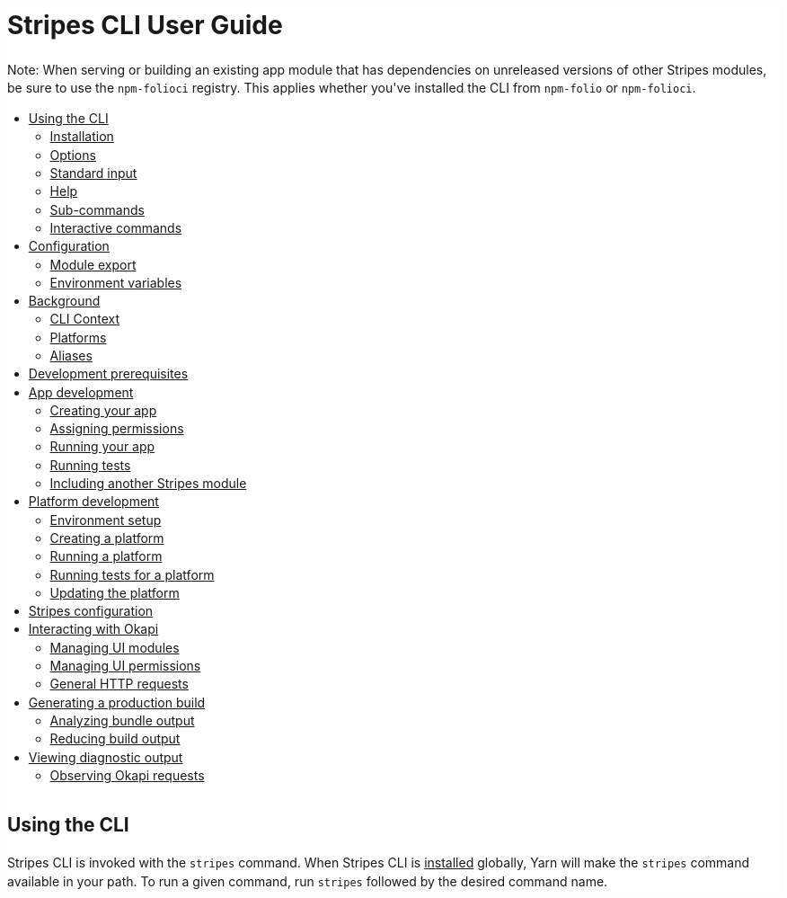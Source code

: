 # Stripes CLI User Guide

Note: When serving or building an existing app module that has dependencies on unreleased versions of other Stripes modules, be sure to use the `npm-folioci` registry.  This applies whether you've installed the CLI from `npm-folio` or `npm-folioci`.

* [Using the CLI](#using-the-cli)
    * [Installation](#installation)
    * [Options](#options)
    * [Standard input](#standard-input)
    * [Help](#help)
    * [Sub-commands](#sub-commands)
    * [Interactive commands](#interactive-commands)
* [Configuration](#configuration)
    * [Module export](#module-export)
    * [Environment variables](#environment-variables)
* [Background](#background)
    * [CLI Context](#cli-context)
    * [Platforms](#platforms)
    * [Aliases](#aliases)
* [Development prerequisites](#development-prerequisites)
* [App development](#app-development)
    * [Creating your app](#creating-your-app)
    * [Assigning permissions](#assigning-permissions)
    * [Running your app](#running-your-app)
    * [Running tests](#running-tests)
    * [Including another Stripes module](#including-another-stripes-module)
* [Platform development](#platform-development)
    * [Environment setup](#environment-setup)
    * [Creating a platform](#creating-a-platform)
    * [Running a platform](#running-a-platform)
    * [Running tests for a platform](#running-tests-for-a-platform)
    * [Updating the platform](#updating-the-platform)
* [Stripes configuration](#stripes-configuration)
* [Interacting with Okapi](#interacting-with-okapi)
    * [Managing UI modules](#managing-ui-modules)
    * [Managing UI permissions](#managing-ui-permissions)
    * [General HTTP requests](#general-http-requests)
* [Generating a production build](#generating-a-production-build)
    * [Analyzing bundle output](#analyzing-bundle-output)
    * [Reducing build output](#reducing-build-output)
* [Viewing diagnostic output](#viewing-diagnostic-output)
    * [Observing Okapi requests](#observing-okapi-requests)


## Using the CLI

Stripes CLI is invoked with the `stripes` command.  When Stripes CLI is [installed](../README.md#installation) globally, Yarn will make the `stripes` command available in your path.  To run a given command, run `stripes` followed by the desired command name.

